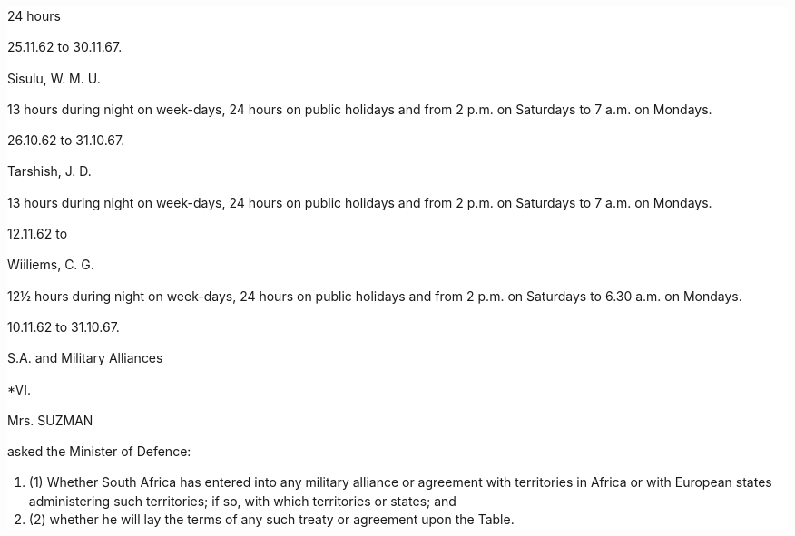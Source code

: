 <td><p>24 hours</p></td>

<td><p>25.11.62 to 30.11.67.</p></td>

</tr>

<tr>

<td><p>Sisulu, W. M. U.</p></td>

<td><p>13 hours during night on week-days, 24 hours on public holidays and from 2 p.m. on Saturdays to 7 a.m. on Mondays.</p></td>

<td><p>26.10.62 to 31.10.67.</p></td>

</tr>

<tr>

<td><p>Tarshish, J. D.</p></td>

<td><p>13 hours during night on week-days, 24 hours on public holidays and from 2 p.m. on Saturdays to 7 a.m. on Mondays.</p></td>

<td><p>12.11.62 to</p></td>

</tr>

<tr>

<td><p>Wiiliems, C. G.</p></td>

<td><p>12&#x00BD; hours during night on week-days, 24 hours on public holidays and from 2 p.m. on Saturdays to 6.30 a.m. on Mondays.</p></td>

<td><p>10.11.62 to 31.10.67.</p></td>

</tr>

</table>

</answer>

</oralStatements>

<oralStatements>

<heading>S.A. and Military Alliances</heading>

<question by="#suzman" to="#minister_of_defence">

<num>*VI.</num>

<from>Mrs. SUZMAN</from>

<p>asked the Minister of Defence:</p>

<ol>

<li>(1) Whether South Africa has entered into any military alliance or agreement with territories in Africa or with European states administering such territories; if so, with which territories or states; and</li>

<li>(2) whether he will lay the terms of any such treaty or agreement upon the Table.</li>
